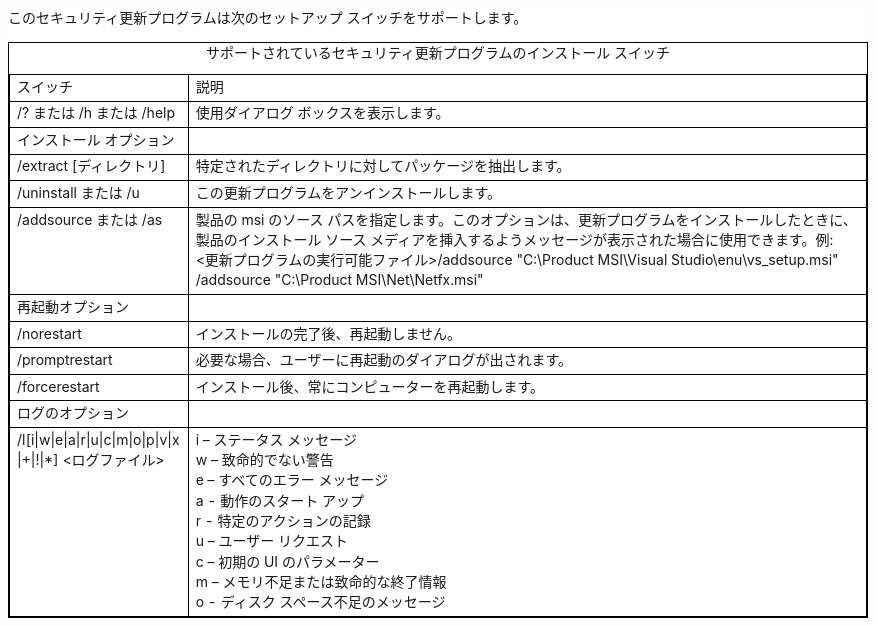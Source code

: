 このセキュリティ更新プログラムは次のセットアップ スイッチをサポートします。

<p> </p>
<table style="border:1px solid black;">
<caption>サポートされているセキュリティ更新プログラムのインストール スイッチ</caption>
<tbody>
<tr class="odd">
<td style="border:1px solid black;">スイッチ</td>
<td style="border:1px solid black;">説明</td>
</tr>
<tr class="even">
<td style="border:1px solid black;">/? または /h または /help</td>
<td style="border:1px solid black;">使用ダイアログ ボックスを表示します。</td>
</tr>
<tr class="odd">
<td style="border:1px solid black;">インストール オプション</td>
<td style="border:1px solid black;">  </td>
</tr>
<tr class="even">
<td style="border:1px solid black;">/extract [ディレクトリ]</td>
<td style="border:1px solid black;">特定されたディレクトリに対してパッケージを抽出します。</td>
</tr>
<tr class="odd">
<td style="border:1px solid black;">/uninstall または /u</td>
<td style="border:1px solid black;">この更新プログラムをアンインストールします。</td>
</tr>
<tr class="even">
<td style="border:1px solid black;">/addsource または /as</td>
<td style="border:1px solid black;">製品の msi のソース パスを指定します。このオプションは、更新プログラムをインストールしたときに、製品のインストール ソース メディアを挿入するようメッセージが表示された場合に使用できます。例:<br />
&lt;更新プログラムの実行可能ファイル&gt;/addsource &quot;C:\Product MSI\Visual Studio\enu\vs_setup.msi&quot; /addsource &quot;C:\Product MSI\Net\Netfx.msi&quot;</td>
</tr>
<tr class="odd">
<td style="border:1px solid black;">再起動オプション</td>
<td style="border:1px solid black;">  </td>
</tr>
<tr class="even">
<td style="border:1px solid black;">/norestart</td>
<td style="border:1px solid black;">インストールの完了後、再起動しません。</td>
</tr>
<tr class="odd">
<td style="border:1px solid black;">/promptrestart</td>
<td style="border:1px solid black;">必要な場合、ユーザーに再起動のダイアログが出されます。</td>
</tr>
<tr class="even">
<td style="border:1px solid black;">/forcerestart</td>
<td style="border:1px solid black;">インストール後、常にコンピューターを再起動します。</td>
</tr>
<tr class="odd">
<td style="border:1px solid black;">ログのオプション</td>
<td style="border:1px solid black;">  </td>
</tr>
<tr class="even">
<td style="border:1px solid black;">/l[i|w|e|a|r|u|c|m|o|p|v|x|+|!|*] &lt;ログファイル&gt;</td>
<td style="border:1px solid black;">i – ステータス メッセージ<br />
w – 致命的でない警告<br />
e – すべてのエラー メッセージ<br />
a - 動作のスタート アップ<br />
r - 特定のアクションの記録<br />
u – ユーザー リクエスト<br />
c – 初期の UI のパラメーター<br />
m – メモリ不足または致命的な終了情報<br />
o - ディスク スペース不足のメッセージ<br />